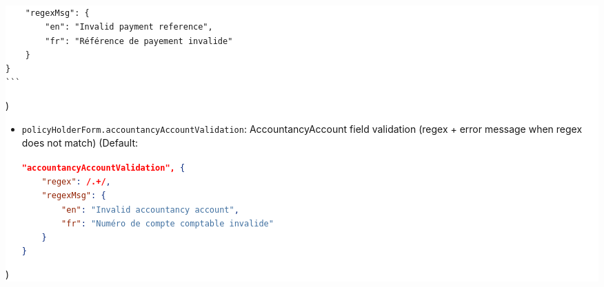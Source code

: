         "regexMsg": {
            "en": "Invalid payment reference",
            "fr": "Référence de payement invalide"
        }
    }
    ```
)
* `policyHolderForm.accountancyAccountValidation`: AccountancyAccount field validation (regex + error message when regex does not match) (Default:
    ```json
    "accountancyAccountValidation", {
        "regex": /.+/,
        "regexMsg": {
            "en": "Invalid accountancy account",
            "fr": "Numéro de compte comptable invalide"
        }
    }
    ```
)
